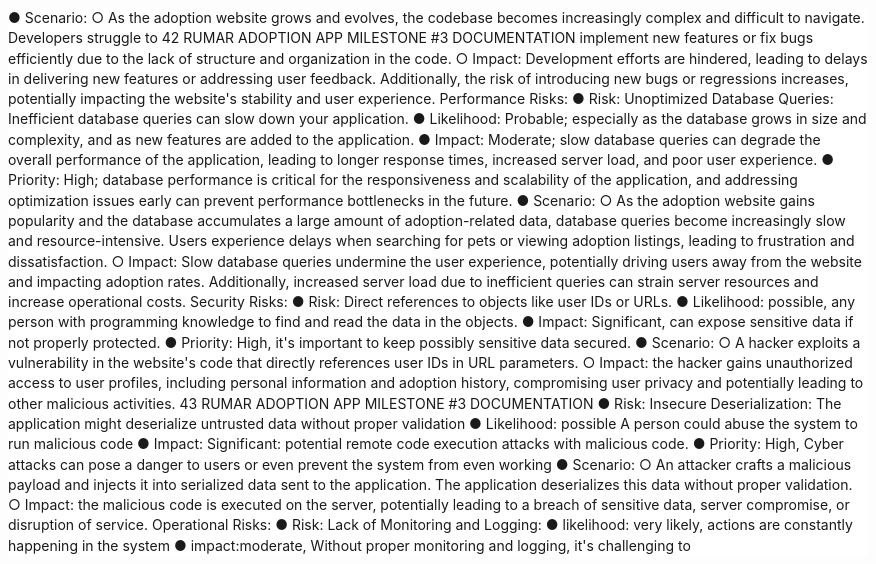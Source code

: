 ● Scenario:
○ As the adoption website grows and evolves, the codebase becomes
increasingly complex and difficult to navigate. Developers struggle to
42
RUMAR ADOPTION APP MILESTONE #3 DOCUMENTATION
implement new features or fix bugs efficiently due to the lack of
structure and organization in the code.
○ Impact: Development efforts are hindered, leading to delays in
delivering new features or addressing user feedback. Additionally, the
risk of introducing new bugs or regressions increases, potentially
impacting the website's stability and user experience.
Performance Risks:
● Risk: Unoptimized Database Queries: Inefficient database queries can slow
down your application.
● Likelihood: Probable; especially as the database grows in size and
complexity, and as new features are added to the application.
● Impact: Moderate; slow database queries can degrade the overall
performance of the application, leading to longer response times, increased
server load, and poor user experience.
● Priority: High; database performance is critical for the responsiveness and
scalability of the application, and addressing optimization issues early can
prevent performance bottlenecks in the future.
● Scenario:
○ As the adoption website gains popularity and the database
accumulates a large amount of adoption-related data, database
queries become increasingly slow and resource-intensive. Users
experience delays when searching for pets or viewing adoption listings,
leading to frustration and dissatisfaction.
○ Impact: Slow database queries undermine the user experience,
potentially driving users away from the website and impacting adoption
rates. Additionally, increased server load due to inefficient queries can
strain server resources and increase operational costs.
Security Risks:
● Risk: Direct references to objects like user IDs or URLs.
● Likelihood: possible, any person with programming knowledge to find and
read the data in the objects.
● Impact: Significant, can expose sensitive data if not properly protected.
● Priority: High, it's important to keep possibly sensitive data secured.
● Scenario:
○ A hacker exploits a vulnerability in the website's code that directly
references user IDs in URL parameters.
○ Impact: the hacker gains unauthorized access to user profiles,
including personal information and adoption history, compromising user
privacy and potentially leading to other malicious activities.
43
RUMAR ADOPTION APP MILESTONE #3 DOCUMENTATION
● Risk: Insecure Deserialization: The application might deserialize untrusted
data without proper validation
● Likelihood: possible A person could abuse the system to run malicious code
● Impact: Significant: potential remote code execution attacks with malicious
code.
● Priority: High, Cyber attacks can pose a danger to users or even prevent the
system from even working
● Scenario:
○ An attacker crafts a malicious payload and injects it into serialized data
sent to the application. The application deserializes this data without
proper validation.
○ Impact: the malicious code is executed on the server, potentially
leading to a breach of sensitive data, server compromise, or disruption
of service.
Operational Risks:
● Risk: Lack of Monitoring and Logging:
● likelihood: very likely, actions are constantly happening in the system
● impact:moderate, Without proper monitoring and logging, it's challenging to